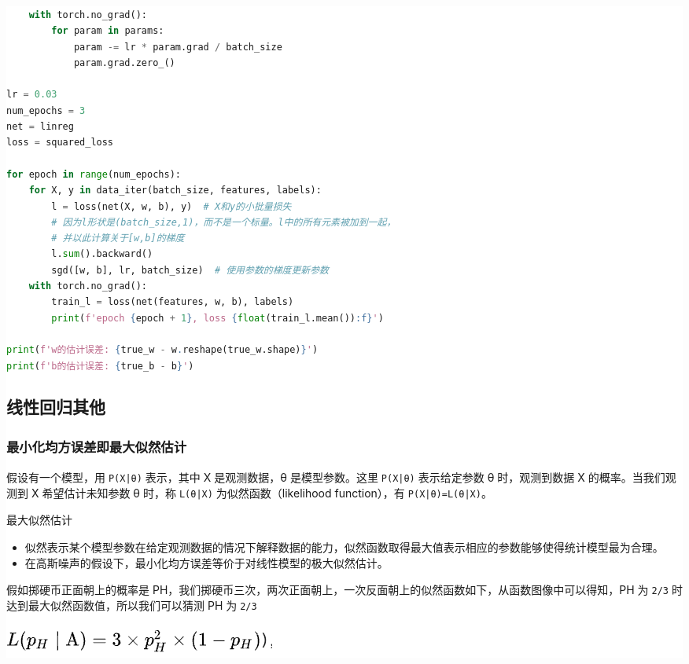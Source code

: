 ```python
    with torch.no_grad():
        for param in params:
            param -= lr * param.grad / batch_size
            param.grad.zero_()

lr = 0.03
num_epochs = 3
net = linreg
loss = squared_loss

for epoch in range(num_epochs):
    for X, y in data_iter(batch_size, features, labels):
        l = loss(net(X, w, b), y)  # X和y的小批量损失
        # 因为l形状是(batch_size,1)，而不是一个标量。l中的所有元素被加到一起，
        # 并以此计算关于[w,b]的梯度
        l.sum().backward()
        sgd([w, b], lr, batch_size)  # 使用参数的梯度更新参数
    with torch.no_grad():
        train_l = loss(net(features, w, b), labels)
        print(f'epoch {epoch + 1}, loss {float(train_l.mean()):f}')

print(f'w的估计误差: {true_w - w.reshape(true_w.shape)}')
print(f'b的估计误差: {true_b - b}')
```

## 线性回归其他

### 最小化均方误差即最大似然估计

假设有一个模型，用 `P(X|θ)` 表示，其中 X 是观测数据，θ 是模型参数。这里 `P(X|θ)` 表示给定参数 θ 时，观测到数据 X 的概率。当我们观测到 X 希望估计未知参数 θ 时，称 `L(θ|X)` 为似然函数（likelihood function），有 `P(X|θ)=L(θ|X)`。

最大似然估计

- 似然表示某个模型参数在给定观测数据的情况下解释数据的能力，似然函数取得最大值表示相应的参数能够使得统计模型最为合理。
- 在高斯噪声的假设下，最小化均方误差等价于对线性模型的极大似然估计。

假如掷硬币正面朝上的概率是 PH，我们掷硬币三次，两次正面朝上，一次反面朝上的似然函数如下，从函数图像中可以得知，PH 为 `2/3` 时达到最大似然函数值，所以我们可以猜测 PH 为 `2/3`

![image-20240919011809337](./20240917-linear-neural-network.assets/image-20240919011809337.png)
